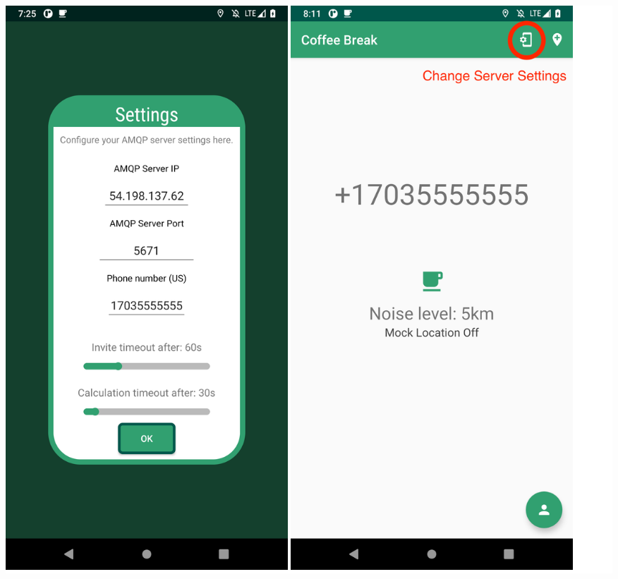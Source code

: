<img src="screenshots/Server_Settings-1.png" width="400"> <img src="screenshots/Server_Settings-2.png" width="400">